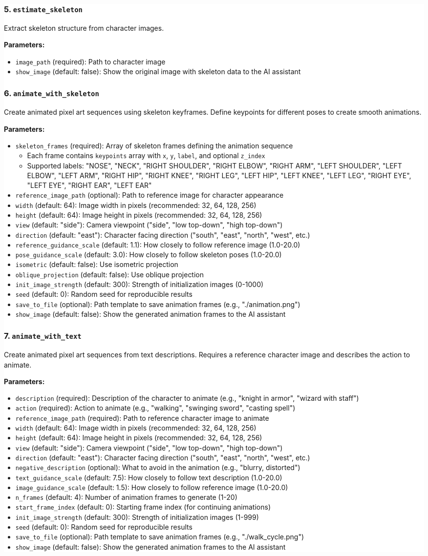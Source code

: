 ### 5. `estimate_skeleton`

Extract skeleton structure from character images.

**Parameters:**

- `image_path` (required): Path to character image
- `show_image` (default: false): Show the original image with skeleton data to the AI assistant

### 6. `animate_with_skeleton`

Create animated pixel art sequences using skeleton keyframes. Define keypoints for different poses to create smooth animations.

**Parameters:**

- `skeleton_frames` (required): Array of skeleton frames defining the animation sequence
  - Each frame contains `keypoints` array with `x`, `y`, `label`, and optional `z_index`
  - Supported labels: "NOSE", "NECK", "RIGHT SHOULDER", "RIGHT ELBOW", "RIGHT ARM", "LEFT SHOULDER", "LEFT ELBOW", "LEFT ARM", "RIGHT HIP", "RIGHT KNEE", "RIGHT LEG", "LEFT HIP", "LEFT KNEE", "LEFT LEG", "RIGHT EYE", "LEFT EYE", "RIGHT EAR", "LEFT EAR"
- `reference_image_path` (optional): Path to reference image for character appearance
- `width` (default: 64): Image width in pixels (recommended: 32, 64, 128, 256)
- `height` (default: 64): Image height in pixels (recommended: 32, 64, 128, 256)
- `view` (default: "side"): Camera viewpoint ("side", "low top-down", "high top-down")
- `direction` (default: "east"): Character facing direction ("south", "east", "north", "west", etc.)
- `reference_guidance_scale` (default: 1.1): How closely to follow reference image (1.0-20.0)
- `pose_guidance_scale` (default: 3.0): How closely to follow skeleton poses (1.0-20.0)
- `isometric` (default: false): Use isometric projection
- `oblique_projection` (default: false): Use oblique projection
- `init_image_strength` (default: 300): Strength of initialization images (0-1000)
- `seed` (default: 0): Random seed for reproducible results
- `save_to_file` (optional): Path template to save animation frames (e.g., "./animation.png")
- `show_image` (default: false): Show the generated animation frames to the AI assistant

### 7. `animate_with_text`

Create animated pixel art sequences from text descriptions. Requires a reference character image and describes the action to animate.

**Parameters:**

- `description` (required): Description of the character to animate (e.g., "knight in armor", "wizard with staff")
- `action` (required): Action to animate (e.g., "walking", "swinging sword", "casting spell")
- `reference_image_path` (required): Path to reference character image to animate
- `width` (default: 64): Image width in pixels (recommended: 32, 64, 128, 256)
- `height` (default: 64): Image height in pixels (recommended: 32, 64, 128, 256)
- `view` (default: "side"): Camera viewpoint ("side", "low top-down", "high top-down")
- `direction` (default: "east"): Character facing direction ("south", "east", "north", "west", etc.)
- `negative_description` (optional): What to avoid in the animation (e.g., "blurry, distorted")
- `text_guidance_scale` (default: 7.5): How closely to follow text description (1.0-20.0)
- `image_guidance_scale` (default: 1.5): How closely to follow reference image (1.0-20.0)
- `n_frames` (default: 4): Number of animation frames to generate (1-20)
- `start_frame_index` (default: 0): Starting frame index (for continuing animations)
- `init_image_strength` (default: 300): Strength of initialization images (1-999)
- `seed` (default: 0): Random seed for reproducible results
- `save_to_file` (optional): Path template to save animation frames (e.g., "./walk_cycle.png")
- `show_image` (default: false): Show the generated animation frames to the AI assistant
